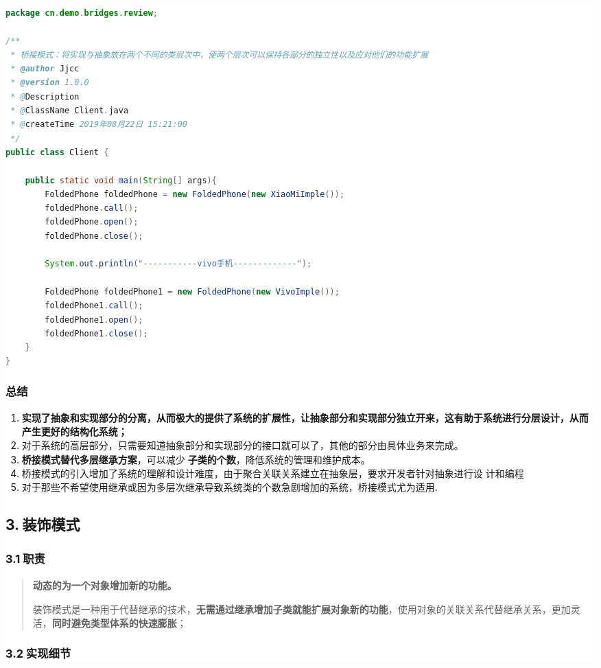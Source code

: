 ```java
```

```java
package cn.demo.bridges.review;

/**
 * 桥接模式：将实现与抽象放在两个不同的类层次中，使两个层次可以保持各部分的独立性以及应对他们的功能扩展
 * @author Jjcc
 * @version 1.0.0
 * @Description
 * @ClassName Client.java
 * @createTime 2019年08月22日 15:21:00
 */
public class Client {

    public static void main(String[] args){
        FoldedPhone foldedPhone = new FoldedPhone(new XiaoMiImple());
        foldedPhone.call();
        foldedPhone.open();
        foldedPhone.close();

        System.out.println("-----------vivo手机-------------");

        FoldedPhone foldedPhone1 = new FoldedPhone(new VivoImple());
        foldedPhone1.call();
        foldedPhone1.open();
        foldedPhone1.close();
    }
}

```

### 总结

1. **实现了抽象和实现部分的分离，从而极大的提供了系统的扩展性，让抽象部分和实现部分独立开来，这有助于系统进行分层设计，从而产生更好的结构化系统；**
2. 对于系统的高层部分，只需要知道抽象部分和实现部分的接口就可以了，其他的部分由具体业务来完成。
3. **桥接模式替代多层继承方案**，可以减少 **子类的个数**，降低系统的管理和维护成本。
4. 桥接模式的引入增加了系统的理解和设计难度，由于聚合关联关系建立在抽象层，要求开发者针对抽象进行设
   计和编程
5. 对于那些不希望使用继承或因为多层次继承导致系统类的个数急剧增加的系统，桥接模式尤为适用.



## 3. 装饰模式

### 3.1 职责

> **动态的为一个对象增加新的功能。**
>
> 装饰模式是一种用于代替继承的技术，**无需通过继承增加子类就能扩展对象新的功能**，使用对象的关联关系代替继承关系，更加灵活，**同时避免类型体系的快速膨胀**；

### 3.2 实现细节
